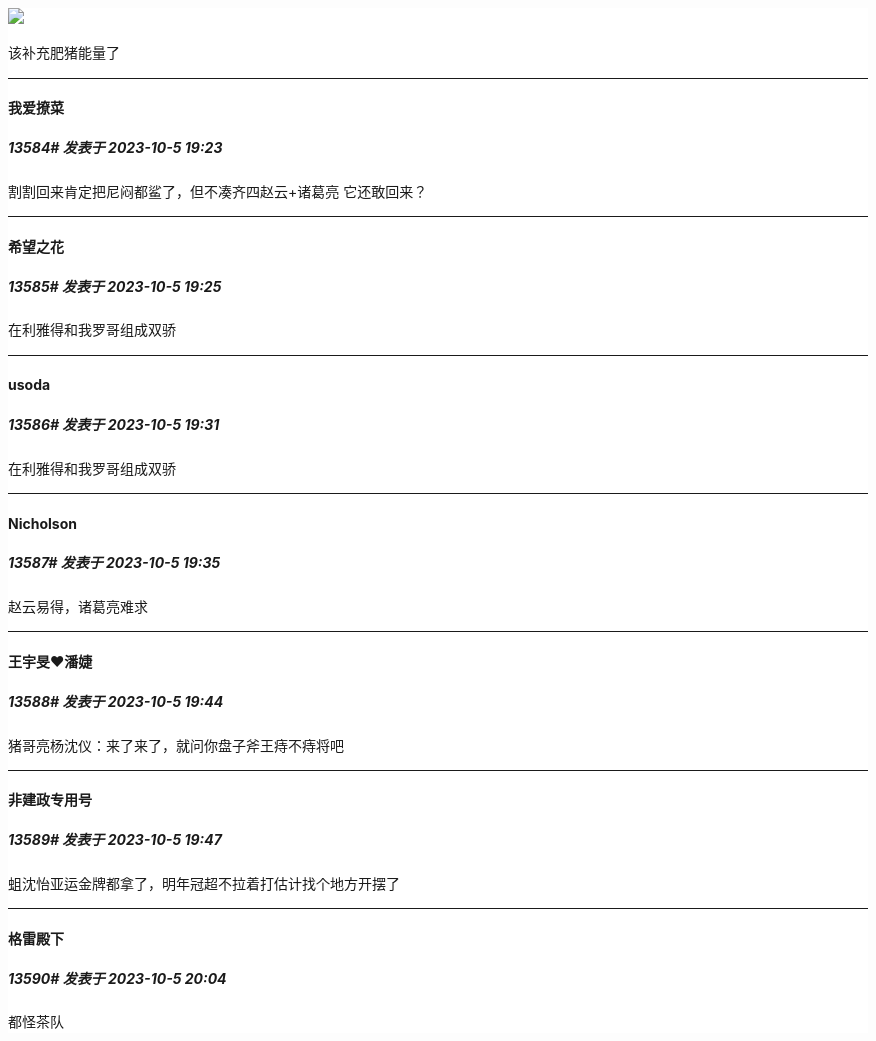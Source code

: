 <img src="https://p.sda1.dev/13/316b07a7e83f118e93e08cc4b275d27f/CMP_20231005191237428.jpg" referrerpolicy="no-referrer">

该补充肥猪能量了


*****

####  我爱撩菜  
##### 13584#       发表于 2023-10-5 19:23

割割回来肯定把尼闷都鲨了，但不凑齐四赵云+诸葛亮 它还敢回来？

*****

####  希望之花  
##### 13585#       发表于 2023-10-5 19:25

在利雅得和我罗哥组成双骄

*****

####  usoda  
##### 13586#       发表于 2023-10-5 19:31

在利雅得和我罗哥组成双骄


*****

####  Nicholson  
##### 13587#       发表于 2023-10-5 19:35

赵云易得，诸葛亮难求


*****

####  王宇旻❤潘婕  
##### 13588#       发表于 2023-10-5 19:44

猪哥亮杨沈仪：来了来了，就问你盘子斧王痔不痔将吧

*****

####  非建政专用号  
##### 13589#       发表于 2023-10-5 19:47

蛆沈怡亚运金牌都拿了，明年冠超不拉着打估计找个地方开摆了


*****

####  格雷殿下  
##### 13590#       发表于 2023-10-5 20:04

都怪茶队
